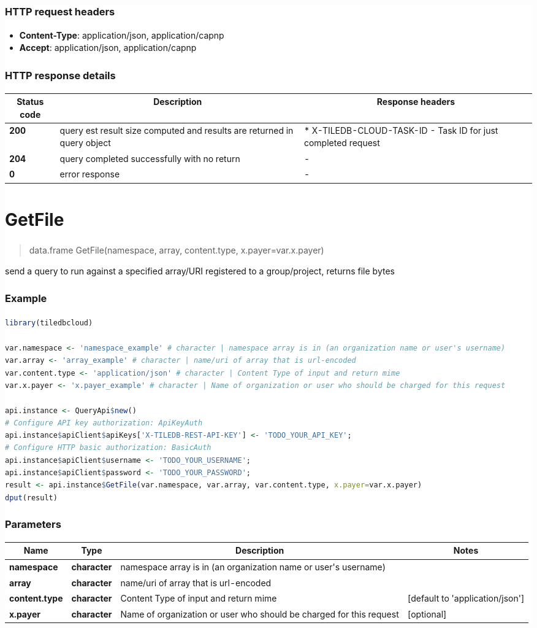 ### HTTP request headers

 - **Content-Type**: application/json, application/capnp
 - **Accept**: application/json, application/capnp

### HTTP response details
| Status code | Description | Response headers |
|-------------|-------------|------------------|
| **200** | query est result size computed and results are returned in query object |  * X-TILEDB-CLOUD-TASK-ID - Task ID for just completed request <br>  |
| **204** | query completed successfully with no return |  -  |
| **0** | error response |  -  |

# **GetFile**
> data.frame GetFile(namespace, array, content.type, x.payer=var.x.payer)



send a query to run against a specified array/URI registered to a group/project, returns file bytes

### Example
```R
library(tiledbcloud)

var.namespace <- 'namespace_example' # character | namespace array is in (an organization name or user's username)
var.array <- 'array_example' # character | name/uri of array that is url-encoded
var.content.type <- 'application/json' # character | Content Type of input and return mime
var.x.payer <- 'x.payer_example' # character | Name of organization or user who should be charged for this request

api.instance <- QueryApi$new()
# Configure API key authorization: ApiKeyAuth
api.instance$apiClient$apiKeys['X-TILEDB-REST-API-KEY'] <- 'TODO_YOUR_API_KEY';
# Configure HTTP basic authorization: BasicAuth
api.instance$apiClient$username <- 'TODO_YOUR_USERNAME';
api.instance$apiClient$password <- 'TODO_YOUR_PASSWORD';
result <- api.instance$GetFile(var.namespace, var.array, var.content.type, x.payer=var.x.payer)
dput(result)
```

### Parameters

Name | Type | Description  | Notes
------------- | ------------- | ------------- | -------------
 **namespace** | **character**| namespace array is in (an organization name or user&#39;s username) | 
 **array** | **character**| name/uri of array that is url-encoded | 
 **content.type** | **character**| Content Type of input and return mime | [default to &#39;application/json&#39;]
 **x.payer** | **character**| Name of organization or user who should be charged for this request | [optional] 
